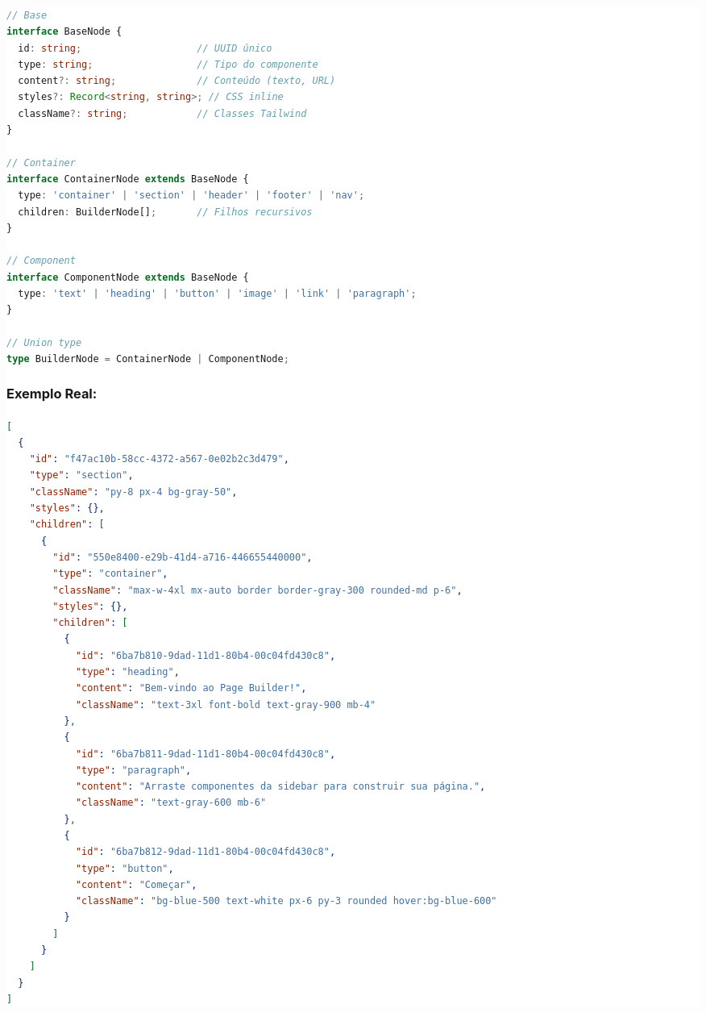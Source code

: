 ```typescript
// Base
interface BaseNode {
  id: string;                    // UUID único
  type: string;                  // Tipo do componente
  content?: string;              // Conteúdo (texto, URL)
  styles?: Record<string, string>; // CSS inline
  className?: string;            // Classes Tailwind
}

// Container
interface ContainerNode extends BaseNode {
  type: 'container' | 'section' | 'header' | 'footer' | 'nav';
  children: BuilderNode[];       // Filhos recursivos
}

// Component
interface ComponentNode extends BaseNode {
  type: 'text' | 'heading' | 'button' | 'image' | 'link' | 'paragraph';
}

// Union type
type BuilderNode = ContainerNode | ComponentNode;
```

### **Exemplo Real:**

```json
[
  {
    "id": "f47ac10b-58cc-4372-a567-0e02b2c3d479",
    "type": "section",
    "className": "py-8 px-4 bg-gray-50",
    "styles": {},
    "children": [
      {
        "id": "550e8400-e29b-41d4-a716-446655440000",
        "type": "container",
        "className": "max-w-4xl mx-auto border border-gray-300 rounded-md p-6",
        "styles": {},
        "children": [
          {
            "id": "6ba7b810-9dad-11d1-80b4-00c04fd430c8",
            "type": "heading",
            "content": "Bem-vindo ao Page Builder!",
            "className": "text-3xl font-bold text-gray-900 mb-4"
          },
          {
            "id": "6ba7b811-9dad-11d1-80b4-00c04fd430c8",
            "type": "paragraph",
            "content": "Arraste componentes da sidebar para construir sua página.",
            "className": "text-gray-600 mb-6"
          },
          {
            "id": "6ba7b812-9dad-11d1-80b4-00c04fd430c8",
            "type": "button",
            "content": "Começar",
            "className": "bg-blue-500 text-white px-6 py-3 rounded hover:bg-blue-600"
          }
        ]
      }
    ]
  }
]
```